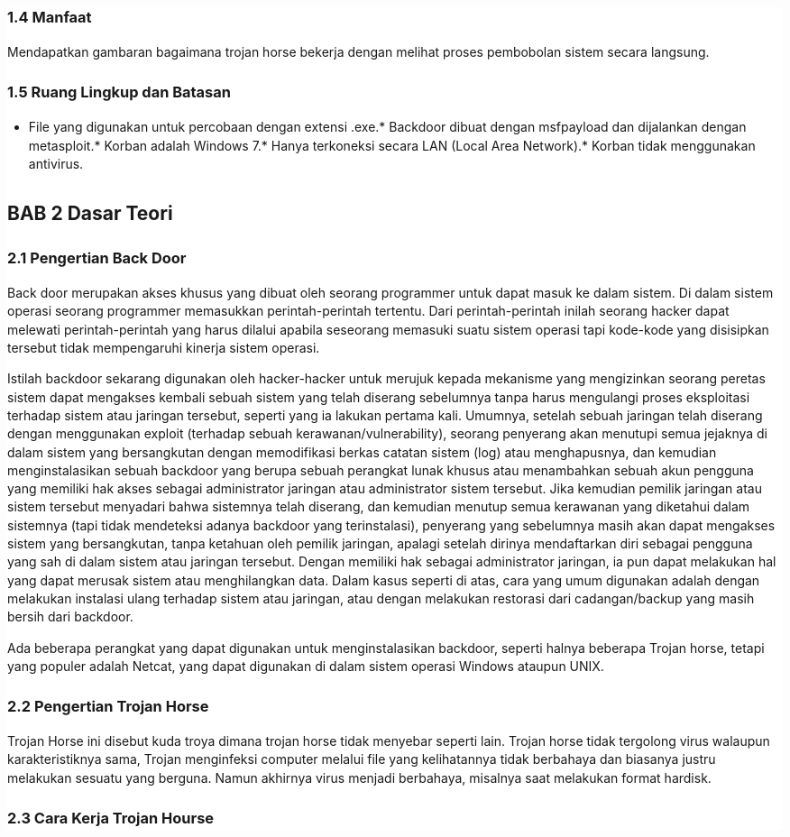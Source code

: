 ### 1.4 Manfaat

Mendapatkan gambaran bagaimana trojan horse bekerja dengan melihat proses pembobolan sistem secara langsung.

### 1.5 Ruang Lingkup dan Batasan

*   File yang digunakan untuk percobaan dengan extensi .exe.*   Backdoor dibuat dengan msfpayload dan dijalankan dengan metasploit.*   Korban adalah Windows 7.*   Hanya terkoneksi secara LAN (Local Area Network).*   Korban tidak menggunakan antivirus.

## BAB 2 Dasar Teori

### 2.1 Pengertian Back Door

Back door merupakan akses khusus yang dibuat oleh seorang programmer untuk dapat masuk ke dalam sistem. Di dalam sistem operasi seorang programmer memasukkan perintah-perintah tertentu. Dari perintah-perintah inilah seorang hacker dapat melewati perintah-perintah yang harus dilalui apabila seseorang memasuki suatu sistem operasi tapi kode-kode yang disisipkan tersebut tidak mempengaruhi kinerja sistem operasi.

Istilah backdoor sekarang digunakan oleh hacker-hacker untuk merujuk kepada mekanisme yang mengizinkan seorang peretas sistem dapat mengakses kembali sebuah sistem yang telah diserang sebelumnya tanpa harus mengulangi proses eksploitasi terhadap sistem atau jaringan tersebut, seperti yang ia lakukan pertama kali. Umumnya, setelah sebuah jaringan telah diserang dengan menggunakan exploit (terhadap sebuah kerawanan/vulnerability), seorang penyerang akan menutupi semua jejaknya di dalam sistem yang bersangkutan dengan memodifikasi berkas catatan sistem (log) atau menghapusnya, dan kemudian menginstalasikan sebuah backdoor yang berupa sebuah perangkat lunak khusus atau menambahkan sebuah akun pengguna yang memiliki hak akses sebagai administrator jaringan atau administrator sistem tersebut. Jika kemudian pemilik jaringan atau sistem tersebut menyadari bahwa sistemnya telah diserang, dan kemudian menutup semua kerawanan yang diketahui dalam sistemnya (tapi tidak mendeteksi adanya backdoor yang terinstalasi), penyerang yang sebelumnya masih akan dapat mengakses sistem yang bersangkutan, tanpa ketahuan oleh pemilik jaringan, apalagi setelah dirinya mendaftarkan diri sebagai pengguna yang sah di dalam sistem atau jaringan tersebut. Dengan memiliki hak sebagai administrator jaringan, ia pun dapat melakukan hal yang dapat merusak sistem atau menghilangkan data. Dalam kasus seperti di atas, cara yang umum digunakan adalah dengan melakukan instalasi ulang terhadap sistem atau jaringan, atau dengan melakukan restorasi dari cadangan/backup yang masih bersih dari backdoor.

Ada beberapa perangkat yang dapat digunakan untuk menginstalasikan backdoor, seperti halnya beberapa Trojan horse, tetapi yang populer adalah Netcat, yang dapat digunakan di dalam sistem operasi Windows ataupun UNIX.

### 2.2 Pengertian Trojan Horse

Trojan Horse ini disebut kuda troya dimana trojan horse tidak menyebar seperti lain. Trojan horse tidak tergolong virus walaupun karakteristiknya sama, Trojan menginfeksi computer melalui file yang kelihatannya tidak berbahaya dan biasanya justru melakukan sesuatu yang berguna. Namun akhirnya virus menjadi berbahaya, misalnya saat melakukan format hardisk.

### 2.3 Cara Kerja Trojan Hourse

